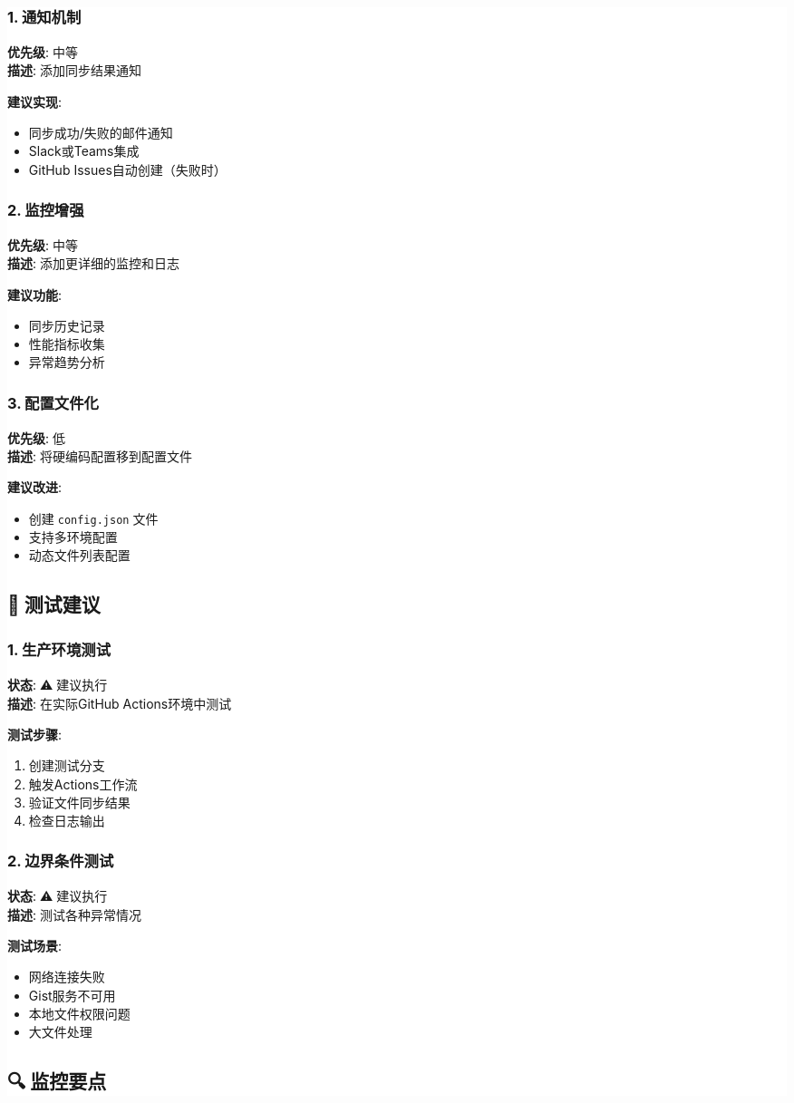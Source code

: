 ### 1. 通知机制
**优先级**: 中等  
**描述**: 添加同步结果通知

**建议实现**:
- 同步成功/失败的邮件通知
- Slack或Teams集成
- GitHub Issues自动创建（失败时）

### 2. 监控增强
**优先级**: 中等  
**描述**: 添加更详细的监控和日志

**建议功能**:
- 同步历史记录
- 性能指标收集
- 异常趋势分析

### 3. 配置文件化
**优先级**: 低  
**描述**: 将硬编码配置移到配置文件

**建议改进**:
- 创建 `config.json` 文件
- 支持多环境配置
- 动态文件列表配置

## 🧪 测试建议

### 1. 生产环境测试
**状态**: ⚠️ 建议执行  
**描述**: 在实际GitHub Actions环境中测试

**测试步骤**:
1. 创建测试分支
2. 触发Actions工作流
3. 验证文件同步结果
4. 检查日志输出

### 2. 边界条件测试
**状态**: ⚠️ 建议执行  
**描述**: 测试各种异常情况

**测试场景**:
- 网络连接失败
- Gist服务不可用
- 本地文件权限问题
- 大文件处理

## 🔍 监控要点
